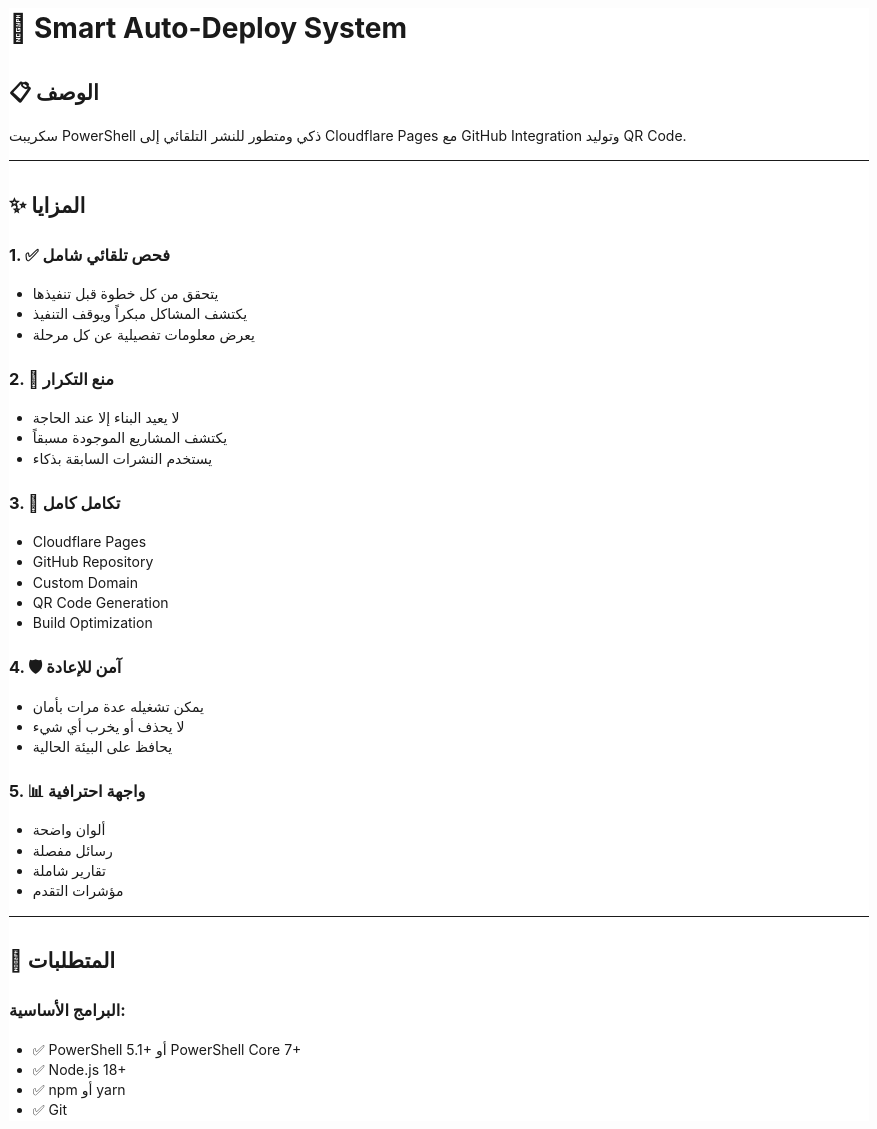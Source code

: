 # 🚀 Smart Auto-Deploy System

## 📋 الوصف

سكريبت PowerShell ذكي ومتطور للنشر التلقائي إلى Cloudflare Pages مع GitHub Integration وتوليد QR Code.

---

## ✨ المزايا

### 1. ✅ فحص تلقائي شامل
- يتحقق من كل خطوة قبل تنفيذها
- يكتشف المشاكل مبكراً ويوقف التنفيذ
- يعرض معلومات تفصيلية عن كل مرحلة

### 2. 🔄 منع التكرار
- لا يعيد البناء إلا عند الحاجة
- يكتشف المشاريع الموجودة مسبقاً
- يستخدم النشرات السابقة بذكاء

### 3. 🎯 تكامل كامل
- Cloudflare Pages
- GitHub Repository
- Custom Domain
- QR Code Generation
- Build Optimization

### 4. 🛡️ آمن للإعادة
- يمكن تشغيله عدة مرات بأمان
- لا يحذف أو يخرب أي شيء
- يحافظ على البيئة الحالية

### 5. 📊 واجهة احترافية
- ألوان واضحة
- رسائل مفصلة
- تقارير شاملة
- مؤشرات التقدم

---

## 🔧 المتطلبات

### البرامج الأساسية:
- ✅ PowerShell 5.1+ أو PowerShell Core 7+
- ✅ Node.js 18+
- ✅ npm أو yarn
- ✅ Git
